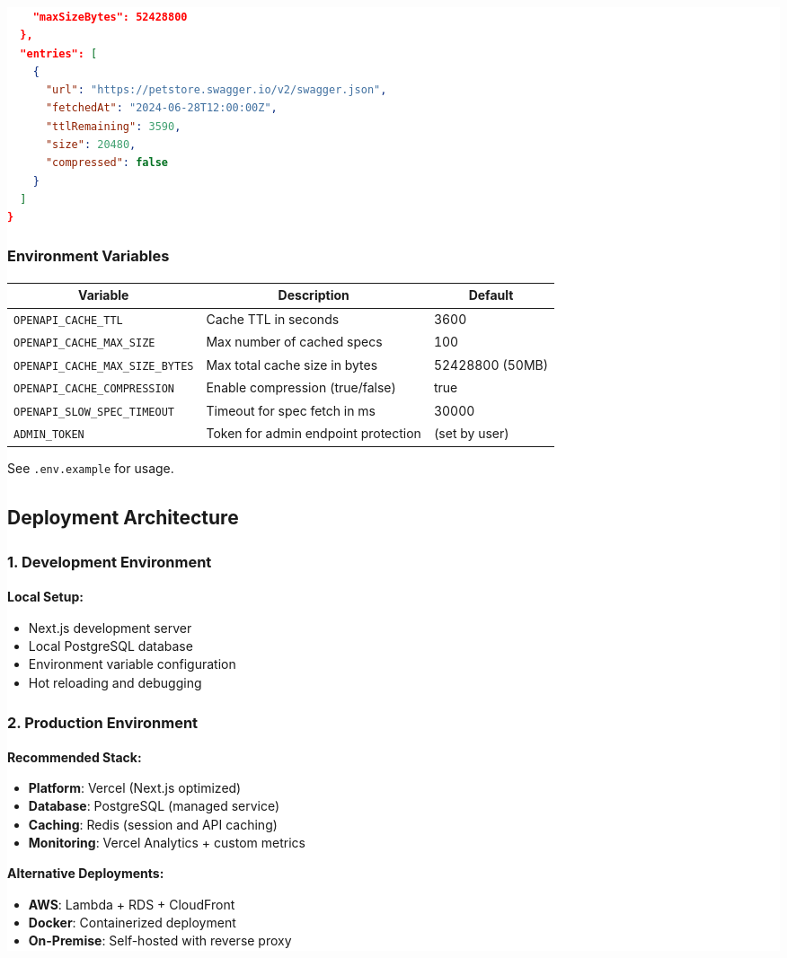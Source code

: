 ```json
    "maxSizeBytes": 52428800
  },
  "entries": [
    {
      "url": "https://petstore.swagger.io/v2/swagger.json",
      "fetchedAt": "2024-06-28T12:00:00Z",
      "ttlRemaining": 3590,
      "size": 20480,
      "compressed": false
    }
  ]
}
```

### Environment Variables
| Variable | Description | Default |
|----------|-------------|---------|
| `OPENAPI_CACHE_TTL` | Cache TTL in seconds | 3600 |
| `OPENAPI_CACHE_MAX_SIZE` | Max number of cached specs | 100 |
| `OPENAPI_CACHE_MAX_SIZE_BYTES` | Max total cache size in bytes | 52428800 (50MB) |
| `OPENAPI_CACHE_COMPRESSION` | Enable compression (true/false) | true |
| `OPENAPI_SLOW_SPEC_TIMEOUT` | Timeout for spec fetch in ms | 30000 |
| `ADMIN_TOKEN` | Token for admin endpoint protection | (set by user) |

See `.env.example` for usage.

## Deployment Architecture

### 1. Development Environment

**Local Setup:**
- Next.js development server
- Local PostgreSQL database
- Environment variable configuration
- Hot reloading and debugging

### 2. Production Environment

**Recommended Stack:**
- **Platform**: Vercel (Next.js optimized)
- **Database**: PostgreSQL (managed service)
- **Caching**: Redis (session and API caching)
- **Monitoring**: Vercel Analytics + custom metrics

**Alternative Deployments:**
- **AWS**: Lambda + RDS + CloudFront
- **Docker**: Containerized deployment
- **On-Premise**: Self-hosted with reverse proxy
